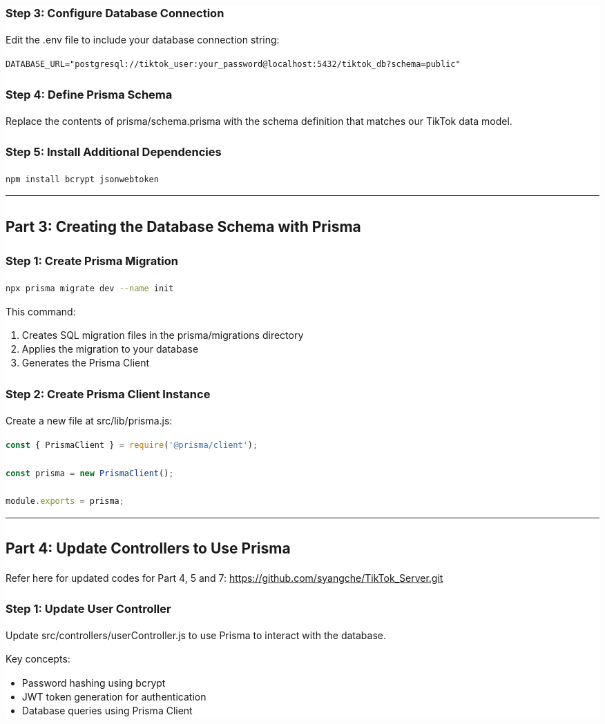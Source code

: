 ### Step 3: Configure Database Connection
Edit the .env file to include your database connection string:
```env
DATABASE_URL="postgresql://tiktok_user:your_password@localhost:5432/tiktok_db?schema=public"
```

### Step 4: Define Prisma Schema
Replace the contents of prisma/schema.prisma with the schema definition that matches our TikTok data model.

### Step 5: Install Additional Dependencies
```bash
npm install bcrypt jsonwebtoken
```

---

## Part 3: Creating the Database Schema with Prisma

### Step 1: Create Prisma Migration
```bash
npx prisma migrate dev --name init
```
This command:
1. Creates SQL migration files in the prisma/migrations directory  
2. Applies the migration to your database  
3. Generates the Prisma Client  

### Step 2: Create Prisma Client Instance
Create a new file at src/lib/prisma.js:
```javascript
const { PrismaClient } = require('@prisma/client');

const prisma = new PrismaClient();

module.exports = prisma;
```

---

## Part 4: Update Controllers to Use Prisma

Refer here for updated codes for Part 4, 5 and 7:
https://github.com/syangche/TikTok_Server.git

### Step 1: Update User Controller
Update src/controllers/userController.js to use Prisma to interact with the database.

Key concepts:
- Password hashing using bcrypt
- JWT token generation for authentication
- Database queries using Prisma Client
